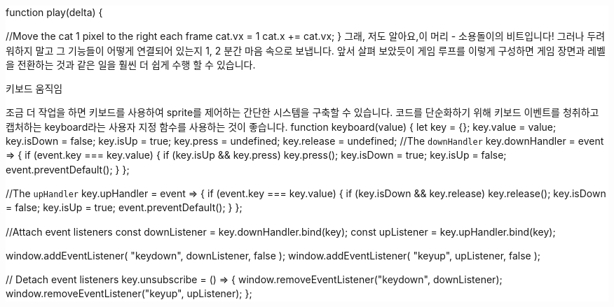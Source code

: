 function play(delta) {

  //Move the cat 1 pixel to the right each frame
  cat.vx = 1
  cat.x += cat.vx;
}
그래, 저도 알아요,이 머리 - 소용돌이의 비트입니다! 그러나 두려워하지 말고 그 기능들이 어떻게 연결되어 있는지 1, 2 분간 마음 속으로 보냅니다. 앞서 살펴 보았듯이 게임 루프를 이렇게 구성하면 게임 장면과 레벨을 전환하는 것과 같은 일을 훨씬 더 쉽게 수행 할 수 있습니다.

키보드 움직임

조금 더 작업을 하면 키보드를 사용하여 sprite를 제어하는 간단한 시스템을 구축할 수 있습니다. 코드를 단순화하기 위해 키보드 이벤트를 청취하고 캡처하는 keyboard라는 사용자 지정 함수를 사용하는 것이 좋습니다.
function keyboard(value) {
  let key = {};
  key.value = value;
  key.isDown = false;
  key.isUp = true;
  key.press = undefined;
  key.release = undefined;
  //The `downHandler`
  key.downHandler = event => {
    if (event.key === key.value) {
      if (key.isUp && key.press) key.press();
      key.isDown = true;
      key.isUp = false;
      event.preventDefault();
    }
  };

  //The `upHandler`
  key.upHandler = event => {
    if (event.key === key.value) {
      if (key.isDown && key.release) key.release();
      key.isDown = false;
      key.isUp = true;
      event.preventDefault();
    }
  };

  //Attach event listeners
  const downListener = key.downHandler.bind(key);
  const upListener = key.upHandler.bind(key);
  
  window.addEventListener(
    "keydown", downListener, false
  );
  window.addEventListener(
    "keyup", upListener, false
  );
  
  // Detach event listeners
  key.unsubscribe = () => {
    window.removeEventListener("keydown", downListener);
    window.removeEventListener("keyup", upListener);
  };
  